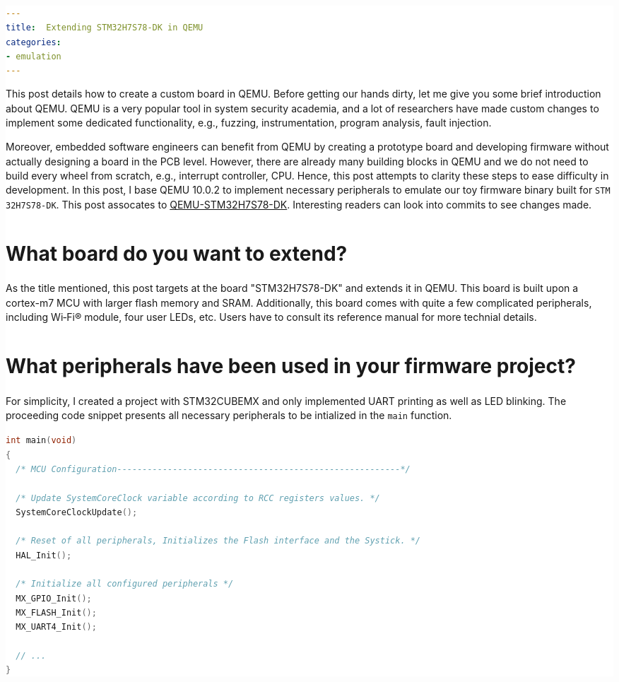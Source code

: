```yaml
---
title:  Extending STM32H7S78-DK in QEMU
categories:
- emulation
---
```


This post details how to create a custom board in QEMU. Before getting our hands dirty, let me give you some brief introduction about QEMU. QEMU is a very popular tool in system security academia, and a lot of researchers have made custom changes to implement some dedicated functionality, e.g., fuzzing, instrumentation, program analysis, fault injection. 

Moreover, embedded software engineers can benefit from QEMU by creating a prototype board and developing firmware without actually designing a board in the PCB level. However, there are already many building blocks in QEMU and we do not need to build every wheel from scratch, e.g., interrupt controller, CPU. Hence, this post attempts to clarity these steps to ease difficulty in development. In this post, I base QEMU 10.0.2 to implement necessary peripherals to emulate our toy firmware binary built for `STM32H7S78-DK`. This post assocates to [QEMU-STM32H7S78-DK](https://github.com/SaerTrial/QEMU-STM32H7S78-DK). Interesting readers can look into commits to see changes made.

# What board do you want to extend?

As the title mentioned, this post targets at the board "STM32H7S78-DK" and extends it in QEMU. This board is built upon a cortex-m7 MCU with larger flash memory and SRAM. Additionally, this board comes with quite a few complicated peripherals, including Wi‑Fi® module, four user LEDs, etc. Users have to consult its reference manual for more technial details.

# What peripherals have been used in your firmware project?

For simplicity, I created a project with STM32CUBEMX and only implemented UART printing as well as LED blinking. The proceeding code snippet presents all necessary peripherals to be intialized in the `main` function.

```c
int main(void)
{
  /* MCU Configuration--------------------------------------------------------*/

  /* Update SystemCoreClock variable according to RCC registers values. */
  SystemCoreClockUpdate();

  /* Reset of all peripherals, Initializes the Flash interface and the Systick. */
  HAL_Init();

  /* Initialize all configured peripherals */
  MX_GPIO_Init();
  MX_FLASH_Init();
  MX_UART4_Init();

  // ...
}
```
